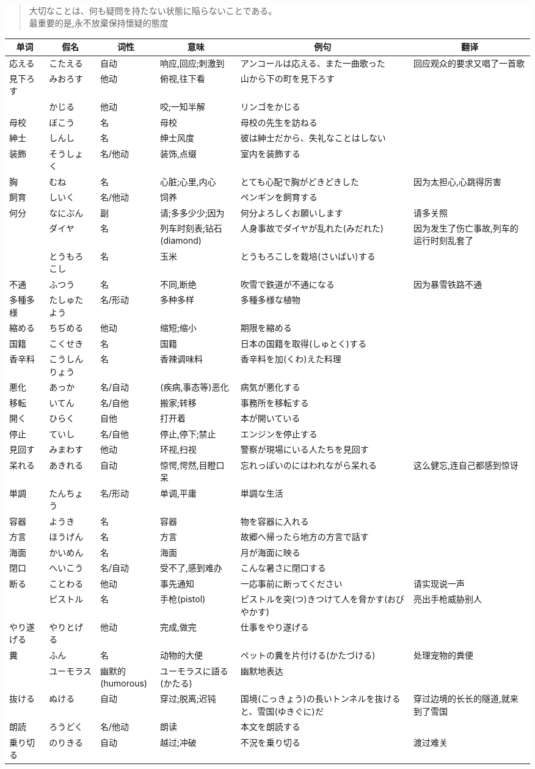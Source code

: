 > 大切なことは、何も疑問を持たない状態に陥らないことである。<br>
> 最重要的是,永不放棄保持懷疑的態度

|单词|假名|词性|意味|例句|翻译|
|--|--|--|--|--|--|
|応える|こたえる|自动|响应,回应;刺激到|アンコールは応える、また一曲歌った|回应观众的要求又唱了一首歌|
|見下ろす|みおろす|他动|俯视,往下看|山から下の町を見下ろす|
||かじる|他动|咬;一知半解|リンゴをかじる|
|母校|ぼこう|名|母校|母校の先生を訪ねる|
|紳士|しんし|名|绅士风度|彼は紳士だから、失礼なことはしない|
|装飾|そうしょく|名/他动|装饰,点缀|室内を装飾する|
|胸|むね|名|心脏;心里,内心|とても心配で胸がどきどきした|因为太担心,心跳得厉害|
|飼育|しいく|名/他动|饲养|ペンギンを飼育する|
|何分|なにぶん|副|请;多多少少;因为|何分よろしくお願いします|请多关照|
||ダイヤ|名|列车时刻表;钻石(diamond)|人身事故でダイヤが乱れた(みだれた)|因为发生了伤亡事故,列车的运行时刻乱套了|
||とうもろこし|名|玉米|とうもろこしを栽培(さいばい)する|
|不通|ふつう|名|不同,断绝|吹雪で鉄道が不通になる|因为暴雪铁路不通|
|多種多様|たしゅたよう|名/形动|多种多样|多種多様な植物|
|縮める|ちぢめる|他动|缩短;缩小|期限を縮める|
|国籍|こくせき|名|国籍|日本の国籍を取得(しゅとく)する|
|香辛料|こうしんりょう|名|香辣调味料|香辛料を加(くわ)えた料理|
|悪化|あっか|名/自动|(疾病,事态等)恶化|病気が悪化する|
|移転|いてん|名/自他|搬家;转移|事務所を移転する|
|開く|ひらく|自他|打开着|本が開いている|
|停止|ていし|名/自他|停止,停下;禁止|エンジンを停止する|
|見回す|みまわす|他动|环视,扫视|警察が現場にいる人たちを見回す|
|呆れる|あきれる|自动|惊愕,愕然,目瞪口呆|忘れっぽいのにはわれながら呆れる|这么健忘,连自己都感到惊讶|
|単調|たんちょう|名/形动|单调,平庸|単調な生活|
|容器|ようき|名|容器|物を容器に入れる|
|方言|ほうげん|名|方言|故郷へ帰ったら地方の方言で話す|
|海面|かいめん|名|海面|月が海面に映る|
|閉口|へいこう|名/自动|受不了,感到难办|こんな暑さに閉口する|
|断る|ことわる|他动|事先通知|一応事前に断ってください|请实现说一声|
||ピストル|名|手枪(pistol)|ピストルを突(つ)きつけて人を脅かす(おびやかす)|亮出手枪威胁别人|
|やり遂げる|やりとげる|他动|完成,做完|仕事をやり遂げる|
|糞|ふん|名|动物的大便|ペットの糞を片付ける(かたづける)|处理宠物的粪便|
||ユーモラス|幽默的(humorous)|ユーモラスに語る(かたる)|幽默地表达||
|抜ける|ぬける|自动|穿过;脱离;迟钝|国境(こっきょう)の長いトンネルを抜けると、雪国(ゆきぐに)だ|穿过边境的长长的隧道,就来到了雪国|
|朗読|ろうどく|名/他动|朗读|本文を朗読する|
|乗り切る|のりきる|自动|越过;冲破|不況を乗り切る|渡过难关|